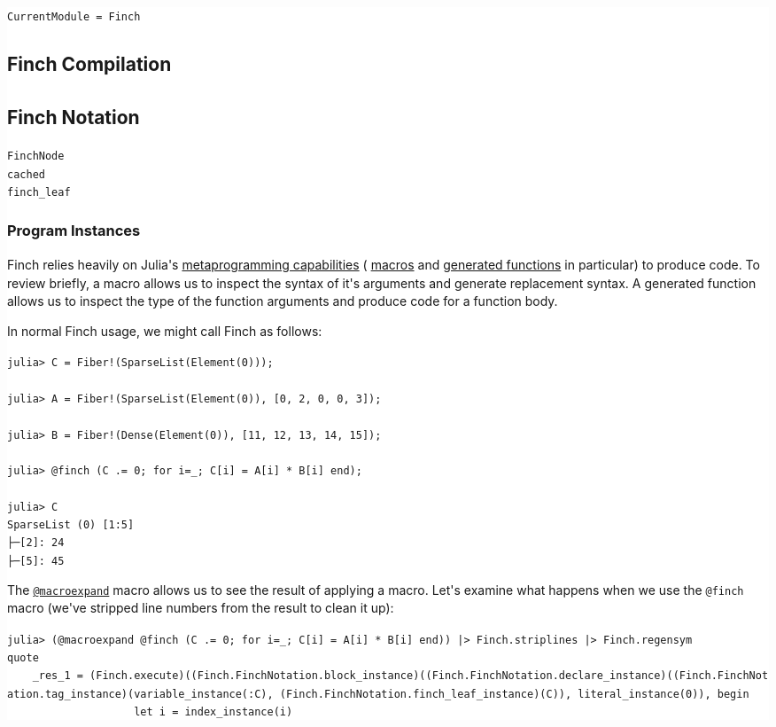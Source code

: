 ```@meta
CurrentModule = Finch
```

## Finch Compilation

## Finch Notation

```@docs
FinchNode
cached
finch_leaf
```



### Program Instances

Finch relies heavily on Julia's
[metaprogramming capabilities](https://docs.julialang.org/en/v1/manual/metaprogramming/) (
[macros](https://docs.julialang.org/en/v1/manual/metaprogramming/#Macros) and
[generated functions](https://docs.julialang.org/en/v1/manual/metaprogramming/#Generated-functions)
in particular) to produce code. To review briefly, a macro allows us to inspect
the syntax of it's arguments and generate replacement syntax. A generated
function allows us to inspect the type of the function arguments and produce
code for a function body.

In normal Finch usage, we might call Finch as follows:

```jldoctest example1; setup = :(using Finch)
julia> C = Fiber!(SparseList(Element(0)));

julia> A = Fiber!(SparseList(Element(0)), [0, 2, 0, 0, 3]);

julia> B = Fiber!(Dense(Element(0)), [11, 12, 13, 14, 15]);

julia> @finch (C .= 0; for i=_; C[i] = A[i] * B[i] end);

julia> C
SparseList (0) [1:5]
├─[2]: 24
├─[5]: 45
```

The
[`@macroexpand`](https://docs.julialang.org/en/v1/base/base/#Base.macroexpand)
macro allows us to see the result of applying a macro. Let's examine what
happens when we use the `@finch` macro (we've stripped line numbers from the
result to clean it up):

```jldoctest example1
julia> (@macroexpand @finch (C .= 0; for i=_; C[i] = A[i] * B[i] end)) |> Finch.striplines |> Finch.regensym
quote
    _res_1 = (Finch.execute)((Finch.FinchNotation.block_instance)((Finch.FinchNotation.declare_instance)((Finch.FinchNotation.tag_instance)(variable_instance(:C), (Finch.FinchNotation.finch_leaf_instance)(C)), literal_instance(0)), begin
                    let i = index_instance(i)
```